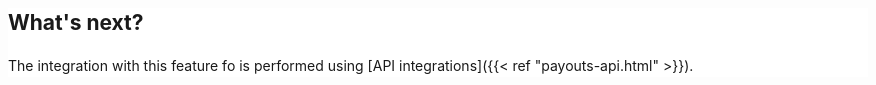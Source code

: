 ## What's next?
The integration with this feature fo is performed using [API integrations]({{< ref "payouts-api.html" >}}).